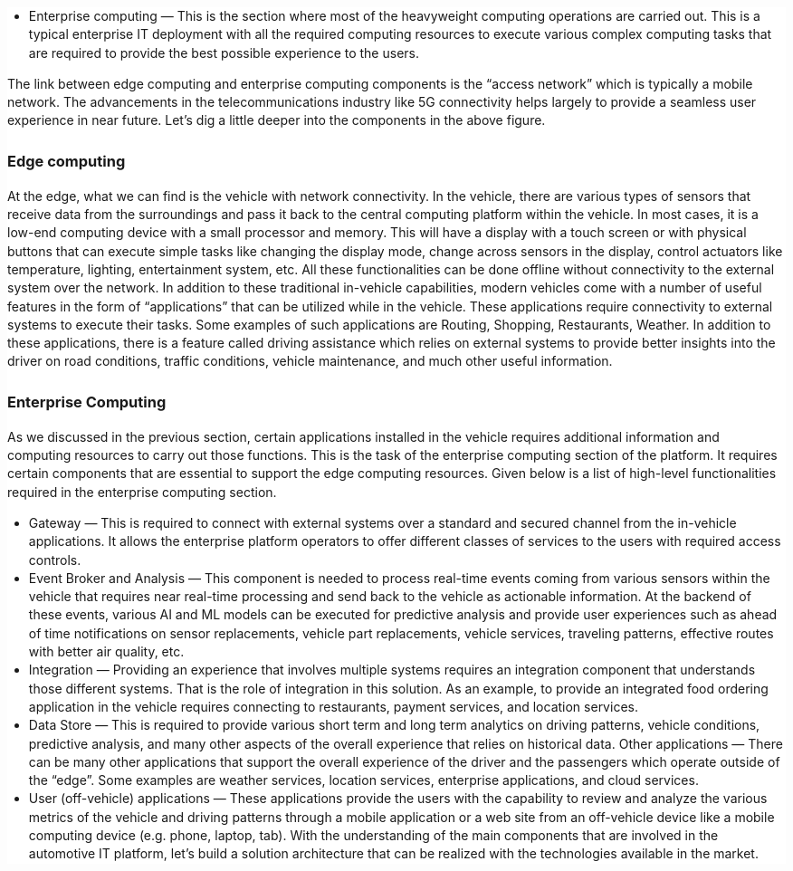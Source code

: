 - Enterprise computing — This is the section where most of the heavyweight computing operations are carried out. This is a typical enterprise IT deployment with all the required computing resources to execute various complex computing tasks that are required to provide the best possible experience to the users.

The link between edge computing and enterprise computing components is the “access network” which is typically a mobile network. The advancements in the telecommunications industry like 5G connectivity helps largely to provide a seamless user experience in near future. Let’s dig a little deeper into the components in the above figure.

### Edge computing
At the edge, what we can find is the vehicle with network connectivity. In the vehicle, there are various types of sensors that receive data from the surroundings and pass it back to the central computing platform within the vehicle. In most cases, it is a low-end computing device with a small processor and memory. This will have a display with a touch screen or with physical buttons that can execute simple tasks like changing the display mode, change across sensors in the display, control actuators like temperature, lighting, entertainment system, etc. All these functionalities can be done offline without connectivity to the external system over the network.
In addition to these traditional in-vehicle capabilities, modern vehicles come with a number of useful features in the form of “applications” that can be utilized while in the vehicle. These applications require connectivity to external systems to execute their tasks. Some examples of such applications are Routing, Shopping, Restaurants, Weather. In addition to these applications, there is a feature called driving assistance which relies on external systems to provide better insights into the driver on road conditions, traffic conditions, vehicle maintenance, and much other useful information.

### Enterprise Computing
As we discussed in the previous section, certain applications installed in the vehicle requires additional information and computing resources to carry out those functions. This is the task of the enterprise computing section of the platform. It requires certain components that are essential to support the edge computing resources. Given below is a list of high-level functionalities required in the enterprise computing section.

- Gateway — This is required to connect with external systems over a standard and secured channel from the in-vehicle applications. It allows the enterprise platform operators to offer different classes of services to the users with required access controls.
- Event Broker and Analysis — This component is needed to process real-time events coming from various sensors within the vehicle that requires near real-time processing and send back to the vehicle as actionable information. At the backend of these events, various AI and ML models can be executed for predictive analysis and provide user experiences such as ahead of time notifications on sensor replacements, vehicle part replacements, vehicle services, traveling patterns, effective routes with better air quality, etc.
- Integration — Providing an experience that involves multiple systems requires an integration component that understands those different systems. That is the role of integration in this solution. As an example, to provide an integrated food ordering application in the vehicle requires connecting to restaurants, payment services, and location services.
- Data Store — This is required to provide various short term and long term analytics on driving patterns, vehicle conditions, predictive analysis, and many other aspects of the overall experience that relies on historical data.
Other applications — There can be many other applications that support the overall experience of the driver and the passengers which operate outside of the “edge”. Some examples are weather services, location services, enterprise applications, and cloud services.
- User (off-vehicle) applications — These applications provide the users with the capability to review and analyze the various metrics of the vehicle and driving patterns through a mobile application or a web site from an off-vehicle device like a mobile computing device (e.g. phone, laptop, tab).
With the understanding of the main components that are involved in the automotive IT platform, let’s build a solution architecture that can be realized with the technologies available in the market.
